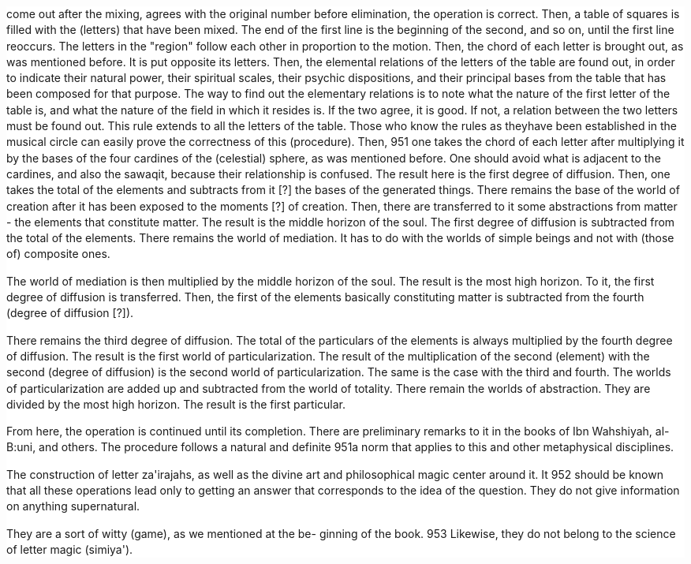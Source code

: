 come out after the mixing, agrees with the original number before elimination, the
operation is correct. Then, a table of squares is filled with the (letters) that have been
mixed. The end of the first line is the beginning of the second, and so on, until the
first line reoccurs. The letters in the "region" follow each other in proportion to the
motion. Then, the chord of each letter is brought out, as was mentioned before. It is
put opposite its letters. Then, the elemental relations of the letters of the table are
found out, in order to indicate their natural power, their spiritual scales, their psychic
dispositions, and their principal bases from the table that has been composed for that
purpose.
The way to find out the elementary relations is to note what the nature of the
first letter of the table is, and what the nature of the field in which it resides is. If the
two agree, it is good. If not, a relation between the two letters must be found out.
This rule extends to all the letters of the table. Those who know the rules as theyhave been established in the musical circle can easily prove the correctness of this
(procedure).
Then, 951 one takes the chord of each letter after multiplying it by the bases
of the four cardines of the (celestial) sphere, as was mentioned before. One should
avoid what is adjacent to the cardines, and also the sawaqit, because their
relationship is confused. The result here is the first degree of diffusion. Then, one
takes the total of the elements and subtracts from it [?] the bases of the generated
things. There remains the base of the world of creation after it has been exposed to
the moments [?] of creation. Then, there are transferred to it some abstractions from
matter - the elements that constitute matter. The result is the middle horizon of the
soul. The first degree of diffusion is subtracted from the total of the elements. There
remains the world of mediation. It has to do with the worlds of simple beings and
not with (those of) composite ones.

The world of mediation is then multiplied by the middle horizon of the soul. The result is the most high horizon. To it, the first degree of diffusion is transferred. Then, the first of the elements basically constituting matter is subtracted from the
fourth (degree of diffusion [?]). 

There remains the third degree of diffusion. The total of the particulars of the elements is always multiplied by the fourth degree of diffusion. The result is the first world of particularization. The result of the
multiplication of the second (element) with the second (degree of diffusion) is the
second world of particularization. The same is the case with the third and fourth.
The worlds of particularization are added up and subtracted from the world of
totality. There remain the worlds of abstraction. They are divided by the most high
horizon. The result is the first particular.

From here, the operation is continued until its completion. There are preliminary remarks to it in the books of Ibn Wahshiyah, al-B:uni, and others. The procedure follows a natural and definite 951a norm that applies to this and other
metaphysical disciplines. 

The construction of letter za'irajahs, as well as the divine art and philosophical magic center around it.
It 952 should be known that all these operations lead only to getting an answer that corresponds to the idea of the question. They do not give information on anything supernatural. 

They are a sort of witty (game), as we mentioned at the be-
ginning of the book. 953 Likewise, they do not belong to the science of letter magic
(simiya').

